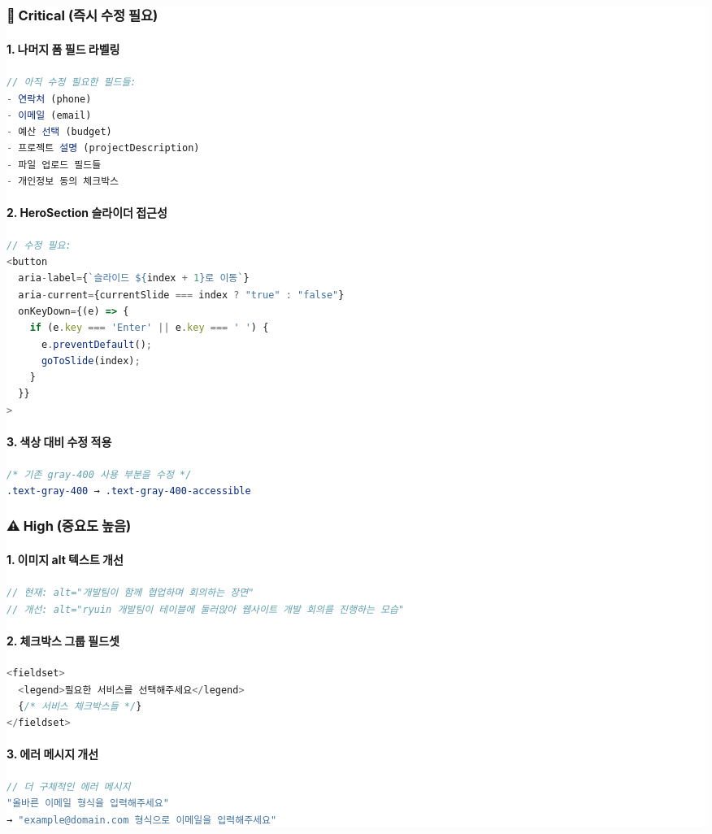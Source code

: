 ### 🚨 Critical (즉시 수정 필요)

#### 1. 나머지 폼 필드 라벨링
```typescript
// 아직 수정 필요한 필드들:
- 연락처 (phone)
- 이메일 (email)  
- 예산 선택 (budget)
- 프로젝트 설명 (projectDescription)
- 파일 업로드 필드들
- 개인정보 동의 체크박스
```

#### 2. HeroSection 슬라이더 접근성
```typescript
// 수정 필요:
<button 
  aria-label={`슬라이드 ${index + 1}로 이동`}
  aria-current={currentSlide === index ? "true" : "false"}
  onKeyDown={(e) => {
    if (e.key === 'Enter' || e.key === ' ') {
      e.preventDefault();
      goToSlide(index);
    }
  }}
>
```

#### 3. 색상 대비 수정 적용
```css
/* 기존 gray-400 사용 부분을 수정 */
.text-gray-400 → .text-gray-400-accessible
```

### ⚠️ High (중요도 높음)

#### 1. 이미지 alt 텍스트 개선
```typescript
// 현재: alt="개발팀이 함께 협업하며 회의하는 장면"
// 개선: alt="ryuin 개발팀이 테이블에 둘러앉아 웹사이트 개발 회의를 진행하는 모습"
```

#### 2. 체크박스 그룹 필드셋
```typescript
<fieldset>
  <legend>필요한 서비스를 선택해주세요</legend>
  {/* 서비스 체크박스들 */}
</fieldset>
```

#### 3. 에러 메시지 개선
```typescript
// 더 구체적인 에러 메시지
"올바른 이메일 형식을 입력해주세요" 
→ "example@domain.com 형식으로 이메일을 입력해주세요"
```
